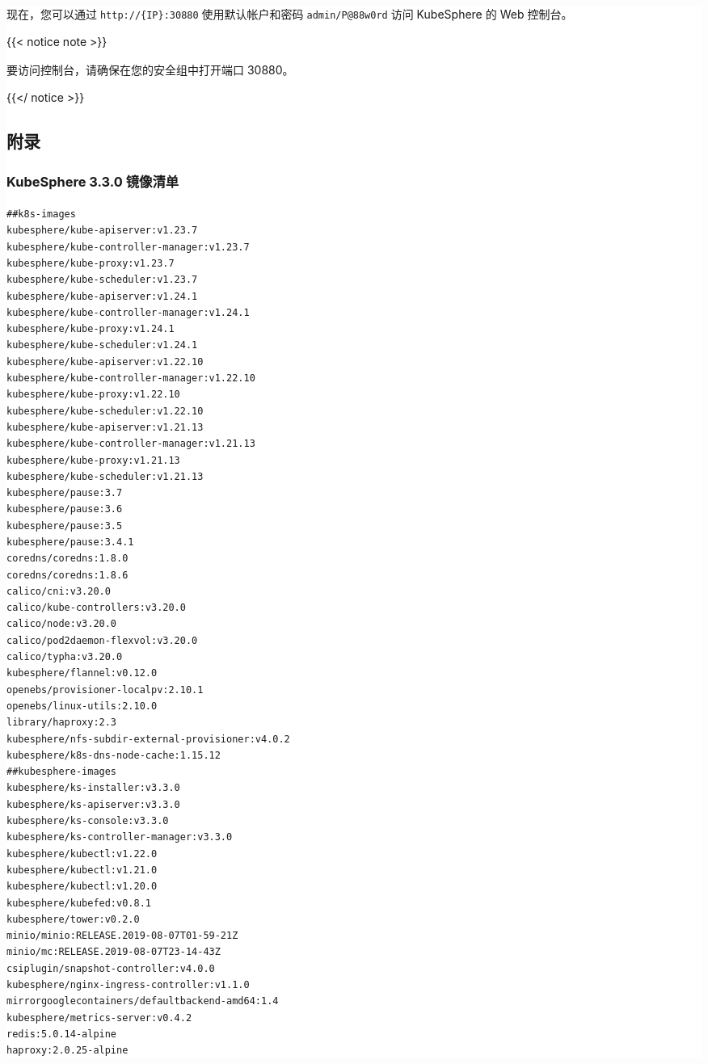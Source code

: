 现在，您可以通过 `http://{IP}:30880` 使用默认帐户和密码 `admin/P@88w0rd` 访问 KubeSphere 的 Web 控制台。

{{< notice note >}}

要访问控制台，请确保在您的安全组中打开端口 30880。

{{</ notice >}}

## 附录

### KubeSphere 3.3.0 镜像清单

```txt
##k8s-images
kubesphere/kube-apiserver:v1.23.7
kubesphere/kube-controller-manager:v1.23.7
kubesphere/kube-proxy:v1.23.7
kubesphere/kube-scheduler:v1.23.7
kubesphere/kube-apiserver:v1.24.1
kubesphere/kube-controller-manager:v1.24.1
kubesphere/kube-proxy:v1.24.1
kubesphere/kube-scheduler:v1.24.1
kubesphere/kube-apiserver:v1.22.10
kubesphere/kube-controller-manager:v1.22.10
kubesphere/kube-proxy:v1.22.10
kubesphere/kube-scheduler:v1.22.10
kubesphere/kube-apiserver:v1.21.13
kubesphere/kube-controller-manager:v1.21.13
kubesphere/kube-proxy:v1.21.13
kubesphere/kube-scheduler:v1.21.13
kubesphere/pause:3.7
kubesphere/pause:3.6
kubesphere/pause:3.5
kubesphere/pause:3.4.1
coredns/coredns:1.8.0
coredns/coredns:1.8.6
calico/cni:v3.20.0
calico/kube-controllers:v3.20.0
calico/node:v3.20.0
calico/pod2daemon-flexvol:v3.20.0
calico/typha:v3.20.0
kubesphere/flannel:v0.12.0
openebs/provisioner-localpv:2.10.1
openebs/linux-utils:2.10.0
library/haproxy:2.3
kubesphere/nfs-subdir-external-provisioner:v4.0.2
kubesphere/k8s-dns-node-cache:1.15.12
##kubesphere-images
kubesphere/ks-installer:v3.3.0
kubesphere/ks-apiserver:v3.3.0
kubesphere/ks-console:v3.3.0
kubesphere/ks-controller-manager:v3.3.0
kubesphere/kubectl:v1.22.0
kubesphere/kubectl:v1.21.0
kubesphere/kubectl:v1.20.0
kubesphere/kubefed:v0.8.1
kubesphere/tower:v0.2.0
minio/minio:RELEASE.2019-08-07T01-59-21Z
minio/mc:RELEASE.2019-08-07T23-14-43Z
csiplugin/snapshot-controller:v4.0.0
kubesphere/nginx-ingress-controller:v1.1.0
mirrorgooglecontainers/defaultbackend-amd64:1.4
kubesphere/metrics-server:v0.4.2
redis:5.0.14-alpine
haproxy:2.0.25-alpine
```